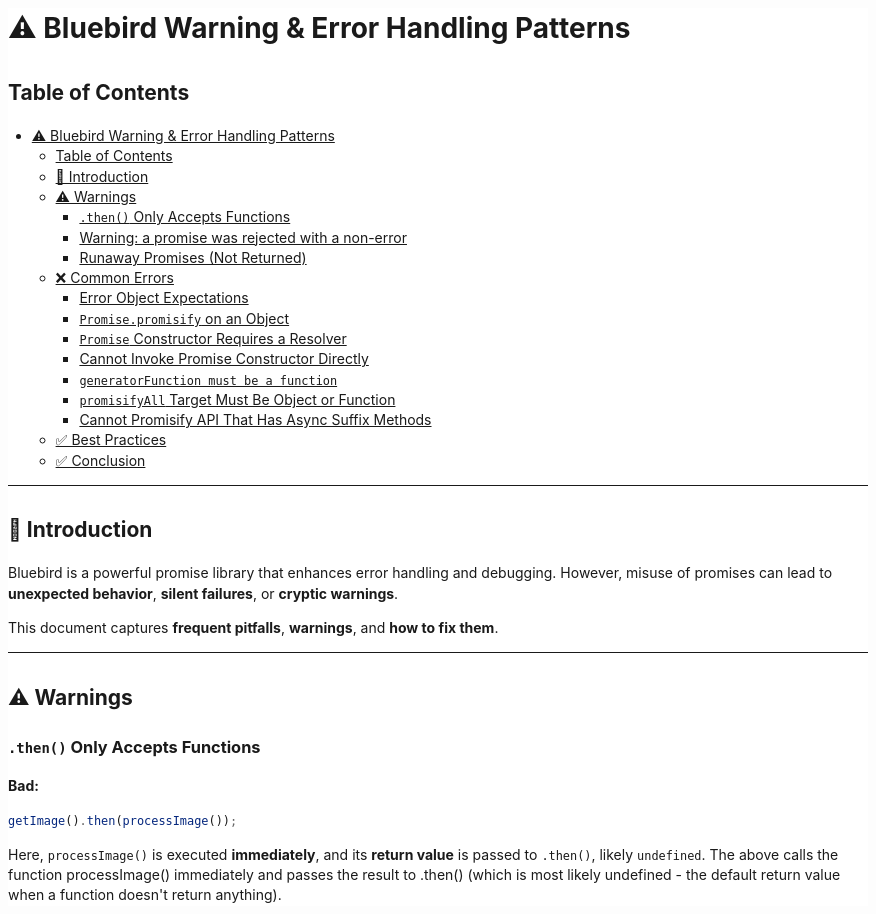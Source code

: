 # ⚠️ Bluebird Warning & Error Handling Patterns

## Table of Contents

- [⚠️ Bluebird Warning \& Error Handling Patterns](#️-bluebird-warning--error-handling-patterns)
  - [Table of Contents](#table-of-contents)
  - [🧾 Introduction](#-introduction)
  - [⚠️ Warnings](#️-warnings)
    - [`.then()` Only Accepts Functions](#then-only-accepts-functions)
    - [Warning: a promise was rejected with a non-error](#warning-a-promise-was-rejected-with-a-non-error)
    - [Runaway Promises (Not Returned)](#runaway-promises-not-returned)
  - [❌ Common Errors](#-common-errors)
    - [Error Object Expectations](#error-object-expectations)
    - [`Promise.promisify` on an Object](#promisepromisify-on-an-object)
    - [`Promise` Constructor Requires a Resolver](#promise-constructor-requires-a-resolver)
    - [Cannot Invoke Promise Constructor Directly](#cannot-invoke-promise-constructor-directly)
    - [`generatorFunction must be a function`](#generatorfunction-must-be-a-function)
    - [`promisifyAll` Target Must Be Object or Function](#promisifyall-target-must-be-object-or-function)
    - [Cannot Promisify API That Has Async Suffix Methods](#cannot-promisify-api-that-has-async-suffix-methods)
  - [✅ Best Practices](#-best-practices)
  - [✅ Conclusion](#-conclusion)

---

## 🧾 Introduction

Bluebird is a powerful promise library that enhances error handling and debugging. However, misuse of promises can lead to **unexpected behavior**, **silent failures**, or **cryptic warnings**.

This document captures **frequent pitfalls**, **warnings**, and **how to fix them**.

---

## ⚠️ Warnings

### `.then()` Only Accepts Functions

**Bad:**

```js
getImage().then(processImage());
```

Here, `processImage()` is executed **immediately**, and its **return value** is passed to `.then()`, likely `undefined`. The above calls the function processImage() immediately and passes the result to .then() (which is most likely undefined - the default return value when a function doesn't return anything).
